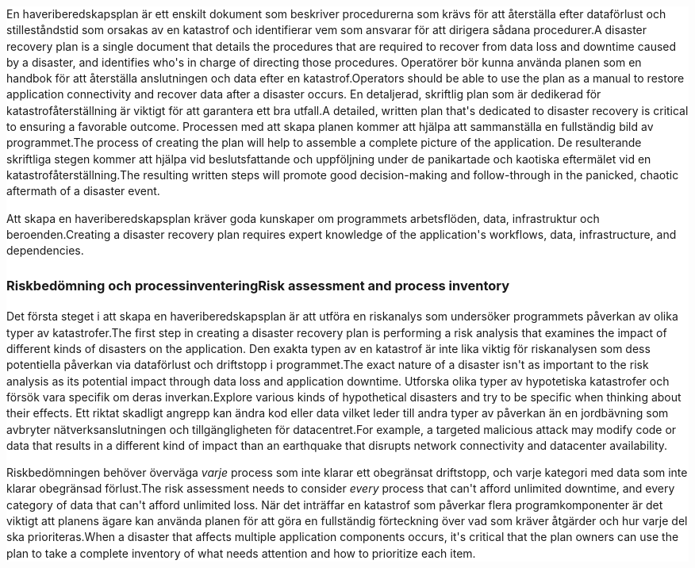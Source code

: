 <span data-ttu-id="7f4e8-113">En haveriberedskapsplan är ett enskilt dokument som beskriver procedurerna som krävs för att återställa efter dataförlust och stilleståndstid som orsakas av en katastrof och identifierar vem som ansvarar för att dirigera sådana procedurer.</span><span class="sxs-lookup"><span data-stu-id="7f4e8-113">A disaster recovery plan is a single document that details the procedures that are required to recover from data loss and downtime caused by a disaster, and identifies who's in charge of directing those procedures.</span></span> <span data-ttu-id="7f4e8-114">Operatörer bör kunna använda planen som en handbok för att återställa anslutningen och data efter en katastrof.</span><span class="sxs-lookup"><span data-stu-id="7f4e8-114">Operators should be able to use the plan as a manual to restore application connectivity and recover data after a disaster occurs.</span></span> <span data-ttu-id="7f4e8-115">En detaljerad, skriftlig plan som är dedikerad för katastrofåterställning är viktigt för att garantera ett bra utfall.</span><span class="sxs-lookup"><span data-stu-id="7f4e8-115">A detailed, written plan that's dedicated to disaster recovery is critical to ensuring a favorable outcome.</span></span> <span data-ttu-id="7f4e8-116">Processen med att skapa planen kommer att hjälpa att sammanställa en fullständig bild av programmet.</span><span class="sxs-lookup"><span data-stu-id="7f4e8-116">The process of creating the plan will help to assemble a complete picture of the application.</span></span> <span data-ttu-id="7f4e8-117">De resulterande skriftliga stegen kommer att hjälpa vid beslutsfattande och uppföljning under de panikartade och kaotiska eftermälet vid en katastrofåterställning.</span><span class="sxs-lookup"><span data-stu-id="7f4e8-117">The resulting written steps will promote good decision-making and follow-through in the panicked, chaotic aftermath of a disaster event.</span></span>

<span data-ttu-id="7f4e8-118">Att skapa en haveriberedskapsplan kräver goda kunskaper om programmets arbetsflöden, data, infrastruktur och beroenden.</span><span class="sxs-lookup"><span data-stu-id="7f4e8-118">Creating a disaster recovery plan requires expert knowledge of the application's workflows, data, infrastructure, and dependencies.</span></span>

### <a name="risk-assessment-and-process-inventory"></a><span data-ttu-id="7f4e8-119">Riskbedömning och processinventering</span><span class="sxs-lookup"><span data-stu-id="7f4e8-119">Risk assessment and process inventory</span></span>

<span data-ttu-id="7f4e8-120">Det första steget i att skapa en haveriberedskapsplan är att utföra en riskanalys som undersöker programmets påverkan av olika typer av katastrofer.</span><span class="sxs-lookup"><span data-stu-id="7f4e8-120">The first step in creating a disaster recovery plan is performing a risk analysis that examines the impact of different kinds of disasters on the application.</span></span> <span data-ttu-id="7f4e8-121">Den exakta typen av en katastrof är inte lika viktig för riskanalysen som dess potentiella påverkan via dataförlust och driftstopp i programmet.</span><span class="sxs-lookup"><span data-stu-id="7f4e8-121">The exact nature of a disaster isn't as important to the risk analysis as its potential impact through data loss and application downtime.</span></span> <span data-ttu-id="7f4e8-122">Utforska olika typer av hypotetiska katastrofer och försök vara specifik om deras inverkan.</span><span class="sxs-lookup"><span data-stu-id="7f4e8-122">Explore various kinds of hypothetical disasters and try to be specific when thinking about their effects.</span></span> <span data-ttu-id="7f4e8-123">Ett riktat skadligt angrepp kan ändra kod eller data vilket leder till andra typer av påverkan än en jordbävning som avbryter nätverksanslutningen och tillgängligheten för datacentret.</span><span class="sxs-lookup"><span data-stu-id="7f4e8-123">For example, a targeted malicious attack may modify code or data that results in a different kind of impact than an earthquake that disrupts network connectivity and datacenter availability.</span></span>

<span data-ttu-id="7f4e8-124">Riskbedömningen behöver överväga *varje* process som inte klarar ett obegränsat driftstopp, och varje kategori med data som inte klarar obegränsad förlust.</span><span class="sxs-lookup"><span data-stu-id="7f4e8-124">The risk assessment needs to consider *every* process that can't afford unlimited downtime, and every category of data that can't afford unlimited loss.</span></span> <span data-ttu-id="7f4e8-125">När det inträffar en katastrof som påverkar flera programkomponenter är det viktigt att planens ägare kan använda planen för att göra en fullständig förteckning över vad som kräver åtgärder och hur varje del ska prioriteras.</span><span class="sxs-lookup"><span data-stu-id="7f4e8-125">When a disaster that affects multiple application components occurs, it's critical that the plan owners can use the plan to take a complete inventory of what needs attention and how to prioritize each item.</span></span>
